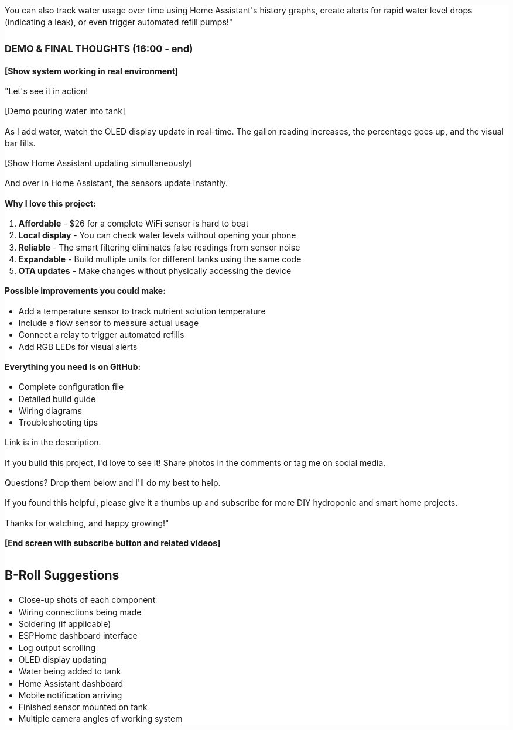 You can also track water usage over time using Home Assistant's history graphs, create alerts for rapid water level drops (indicating a leak), or even trigger automated refill pumps!"

### DEMO & FINAL THOUGHTS (16:00 - end)

**[Show system working in real environment]**

"Let's see it in action!

[Demo pouring water into tank]

As I add water, watch the OLED display update in real-time. The gallon reading increases, the percentage goes up, and the visual bar fills.

[Show Home Assistant updating simultaneously]

And over in Home Assistant, the sensors update instantly.

**Why I love this project:**

1. **Affordable** - $26 for a complete WiFi sensor is hard to beat
2. **Local display** - You can check water levels without opening your phone
3. **Reliable** - The smart filtering eliminates false readings from sensor noise
4. **Expandable** - Build multiple units for different tanks using the same code
5. **OTA updates** - Make changes without physically accessing the device

**Possible improvements you could make:**

- Add a temperature sensor to track nutrient solution temperature
- Include a flow sensor to measure actual usage
- Connect a relay to trigger automated refills
- Add RGB LEDs for visual alerts

**Everything you need is on GitHub:**
- Complete configuration file
- Detailed build guide
- Wiring diagrams
- Troubleshooting tips

Link is in the description.

If you build this project, I'd love to see it! Share photos in the comments or tag me on social media.

Questions? Drop them below and I'll do my best to help.

If you found this helpful, please give it a thumbs up and subscribe for more DIY hydroponic and smart home projects.

Thanks for watching, and happy growing!"

**[End screen with subscribe button and related videos]**

## B-Roll Suggestions

- Close-up shots of each component
- Wiring connections being made
- Soldering (if applicable)
- ESPHome dashboard interface
- Log output scrolling
- OLED display updating
- Water being added to tank
- Home Assistant dashboard
- Mobile notification arriving
- Finished sensor mounted on tank
- Multiple camera angles of working system
